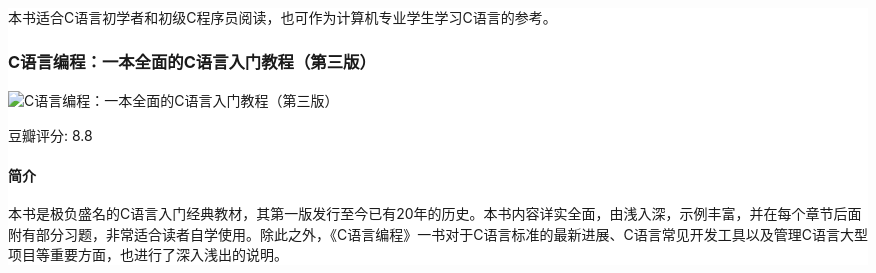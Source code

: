 本书适合C语言初学者和初级C程序员阅读，也可作为计算机专业学生学习C语言的参考。



### C语言编程：一本全面的C语言入门教程（第三版）

![C语言编程：一本全面的C语言入门教程（第三版）](https://img3.doubanio.com/view/subject/l/public/s26387712.jpg)

豆瓣评分: 8.8

#### 简介

本书是极负盛名的C语言入门经典教材，其第一版发行至今已有20年的历史。本书内容详实全面，由浅入深，示例丰富，并在每个章节后面附有部分习题，非常适合读者自学使用。除此之外，《C语言编程》一书对于C语言标准的最新进展、C语言常见开发工具以及管理C语言大型项目等重要方面，也进行了深入浅出的说明。

